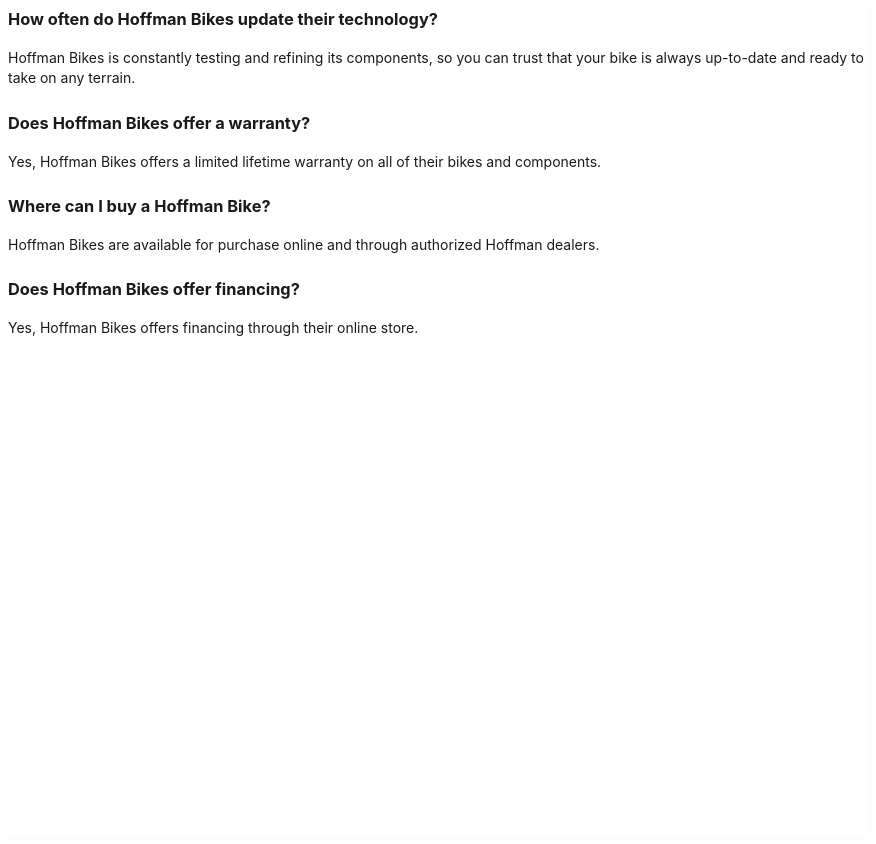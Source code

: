<h3>How often do Hoffman Bikes update their technology?</h3>

Hoffman Bikes is constantly testing and refining its components, so you can trust that your bike is always up-to-date and ready to take on any terrain.

<h3>Does Hoffman Bikes offer a warranty?</h3>

Yes, Hoffman Bikes offers a limited lifetime warranty on all of their bikes and components.

<h3>Where can I buy a Hoffman Bike?</h3>

Hoffman Bikes are available for purchase online and through authorized Hoffman dealers.

<h3>Does Hoffman Bikes offer financing?</h3>

Yes, Hoffman Bikes offers financing through their online store.

<div style="position: relative; padding-bottom: 56.25%; overflow: hidden"><iframe src="https://www.youtube.com/embed/xQsGdC88oDQ" frameborder="0" allow="accelerometer; autoplay; clipboard-write; encrypted-media; gyroscope; picture-in-picture; web-share" allowfullscreen style="position: absolute; top: 0; left: 0; width: 100%; height: 100%;"></iframe>
</div>
